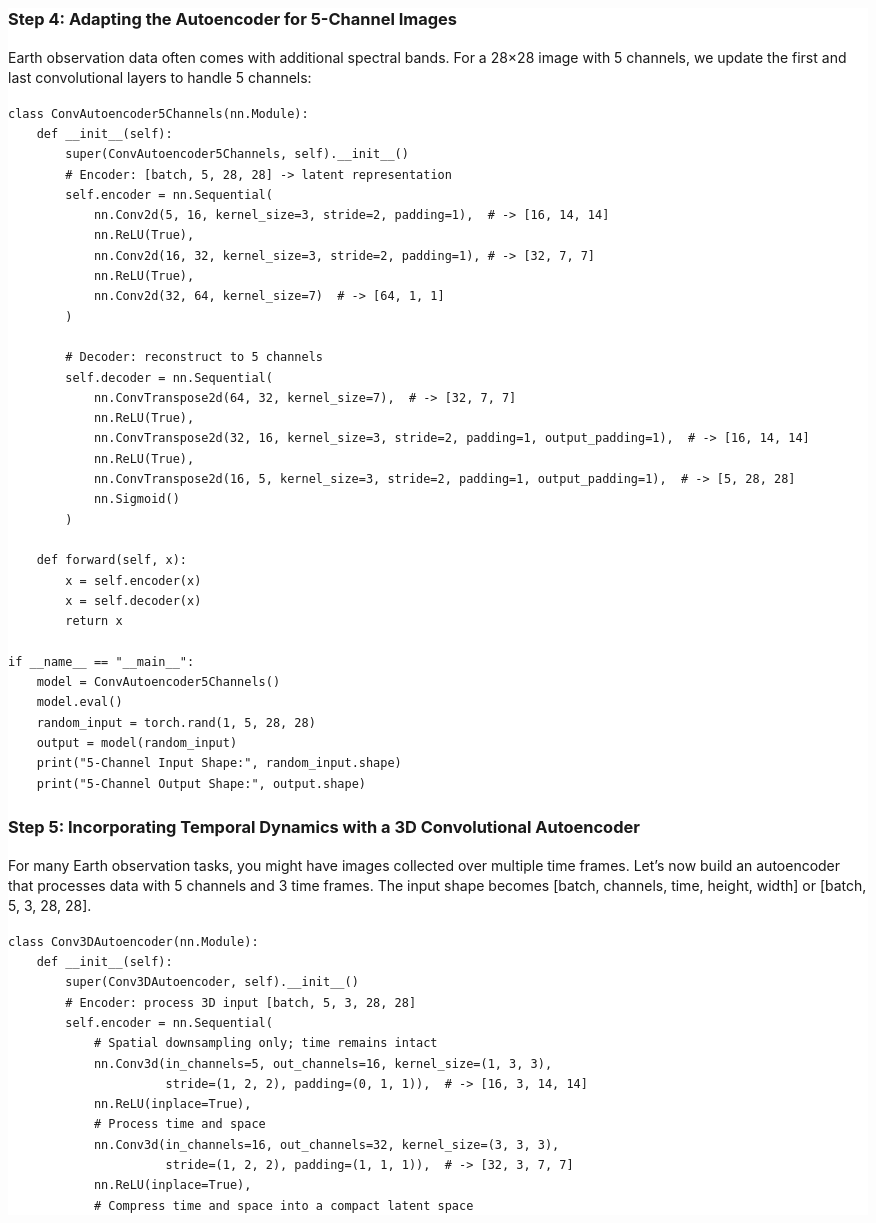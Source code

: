 ### Step 4: Adapting the Autoencoder for 5-Channel Images
Earth observation data often comes with additional spectral bands. For a 28×28 image with 5 channels, we update the first and last convolutional layers to handle 5 channels:
```
class ConvAutoencoder5Channels(nn.Module):
    def __init__(self):
        super(ConvAutoencoder5Channels, self).__init__()
        # Encoder: [batch, 5, 28, 28] -> latent representation
        self.encoder = nn.Sequential(
            nn.Conv2d(5, 16, kernel_size=3, stride=2, padding=1),  # -> [16, 14, 14]
            nn.ReLU(True),
            nn.Conv2d(16, 32, kernel_size=3, stride=2, padding=1), # -> [32, 7, 7]
            nn.ReLU(True),
            nn.Conv2d(32, 64, kernel_size=7)  # -> [64, 1, 1]
        )
        
        # Decoder: reconstruct to 5 channels
        self.decoder = nn.Sequential(
            nn.ConvTranspose2d(64, 32, kernel_size=7),  # -> [32, 7, 7]
            nn.ReLU(True),
            nn.ConvTranspose2d(32, 16, kernel_size=3, stride=2, padding=1, output_padding=1),  # -> [16, 14, 14]
            nn.ReLU(True),
            nn.ConvTranspose2d(16, 5, kernel_size=3, stride=2, padding=1, output_padding=1),  # -> [5, 28, 28]
            nn.Sigmoid()
        )

    def forward(self, x):
        x = self.encoder(x)
        x = self.decoder(x)
        return x

if __name__ == "__main__":
    model = ConvAutoencoder5Channels()
    model.eval()
    random_input = torch.rand(1, 5, 28, 28)
    output = model(random_input)
    print("5-Channel Input Shape:", random_input.shape)
    print("5-Channel Output Shape:", output.shape)
```


### Step 5: Incorporating Temporal Dynamics with a 3D Convolutional Autoencoder
For many Earth observation tasks, you might have images collected over multiple time frames. Let’s now build an autoencoder that processes data with 5 channels and 3 time frames. The input shape becomes [batch, channels, time, height, width] or [batch, 5, 3, 28, 28].

```
class Conv3DAutoencoder(nn.Module):
    def __init__(self):
        super(Conv3DAutoencoder, self).__init__()
        # Encoder: process 3D input [batch, 5, 3, 28, 28]
        self.encoder = nn.Sequential(
            # Spatial downsampling only; time remains intact
            nn.Conv3d(in_channels=5, out_channels=16, kernel_size=(1, 3, 3), 
                      stride=(1, 2, 2), padding=(0, 1, 1)),  # -> [16, 3, 14, 14]
            nn.ReLU(inplace=True),
            # Process time and space
            nn.Conv3d(in_channels=16, out_channels=32, kernel_size=(3, 3, 3), 
                      stride=(1, 2, 2), padding=(1, 1, 1)),  # -> [32, 3, 7, 7]
            nn.ReLU(inplace=True),
            # Compress time and space into a compact latent space
```